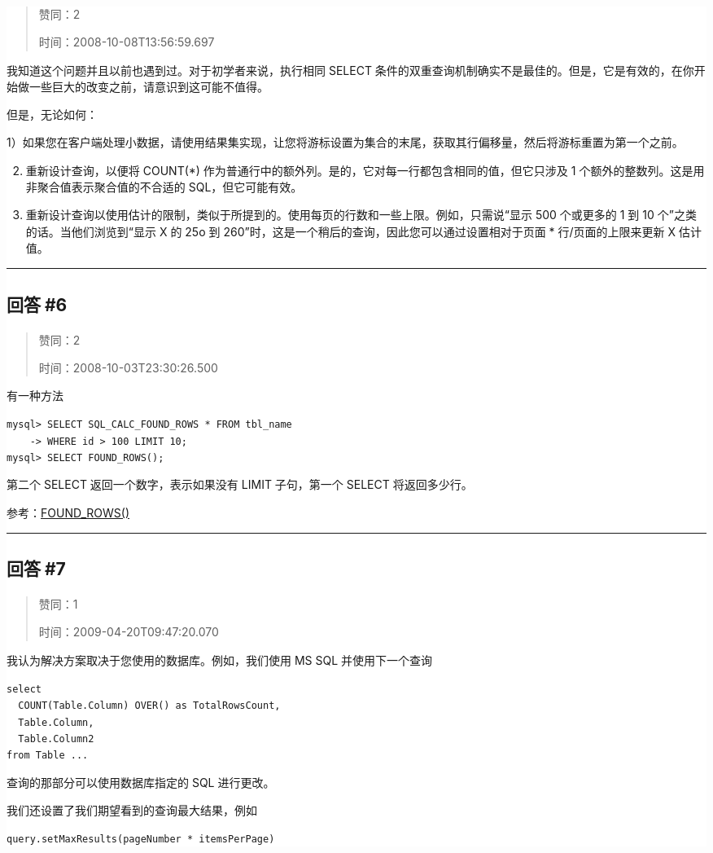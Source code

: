 > 赞同：2
> 
> 时间：2008-10-08T13:56:59.697

我知道这个问题并且以前也遇到过。对于初学者来说，执行相同 SELECT 条件的双重查询机制确实不是最佳的。但是，它是有效的，在你开始做一些巨大的改变之前，请意识到这可能不值得。

但是，无论如何：

1）如果您在客户端处理小数据，请使用结果集实现，让您将游标设置为集合的末尾，获取其行偏移量，然后将游标重置为第一个之前。

2) 重新设计查询，以便将 COUNT(*) 作为普通行中的额外列。是的，它对每一行都包含相同的值，但它只涉及 1 个额外的整数列。这是用非聚合值表示聚合值的不合适的 SQL，但它可能有效。

3) 重新设计查询以使用估计的限制，类似于所提到的。使用每页的行数和一些上限。例如，只需说“显示 500 个或更多的 1 到 10 个”之类的话。当他们浏览到“显示 X 的 25o 到 260”时，这是一个稍后的查询，因此您可以通过设置相对于页面 * 行/页面的上限来更新 X 估计值。

* * *

## 回答 #6

> 赞同：2
> 
> 时间：2008-10-03T23:30:26.500

有一种方法

```
mysql> SELECT SQL_CALC_FOUND_ROWS * FROM tbl_name
    -> WHERE id > 100 LIMIT 10;
mysql> SELECT FOUND_ROWS(); 
```

第二个 SELECT 返回一个数字，表示如果没有 LIMIT 子句，第一个 SELECT 将返回多少行。

参考：[FOUND_ROWS()](http://dev.mysql.com/doc/refman/5.1/en/information-functions.html#function_found-rows)

* * *

## 回答 #7

> 赞同：1
> 
> 时间：2009-04-20T09:47:20.070

我认为解决方案取决于您使用的数据库。例如，我们使用 MS SQL 并使用下一个查询

```
select 
  COUNT(Table.Column) OVER() as TotalRowsCount,
  Table.Column,
  Table.Column2
from Table ... 
```

查询的那部分可以使用数据库指定的 SQL 进行更改。

我们还设置了我们期望看到的查询最大结果，例如

```
query.setMaxResults(pageNumber * itemsPerPage) 
```
